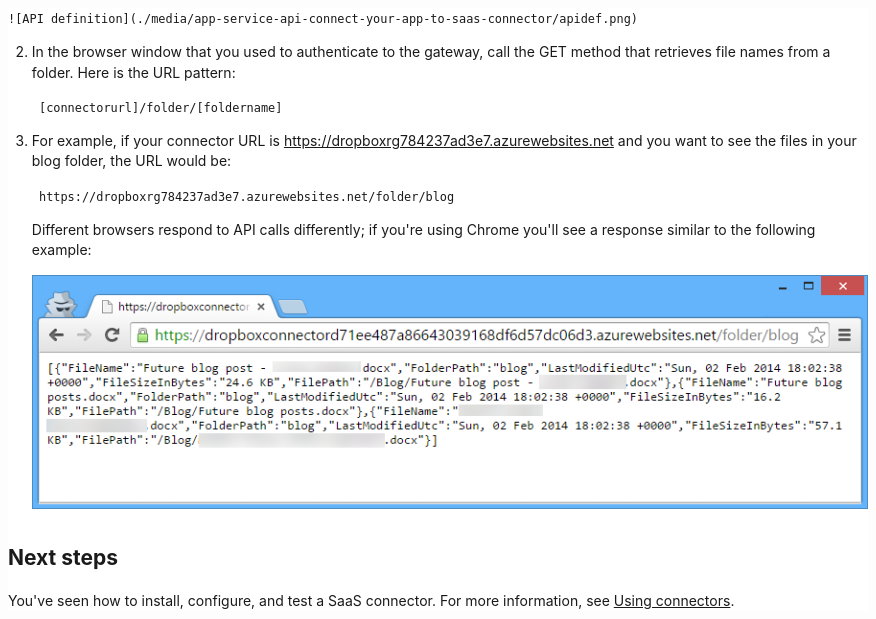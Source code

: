 	![API definition](./media/app-service-api-connect-your-app-to-saas-connector/apidef.png) 

2. In the browser window that you used to authenticate to the gateway, call the GET method that retrieves file names from a folder. Here is the URL pattern:

		[connectorurl]/folder/[foldername]
   
3. For example, if your connector URL is https://dropboxrg784237ad3e7.azurewebsites.net and you want to see the files in your blog folder, the URL would be:

		https://dropboxrg784237ad3e7.azurewebsites.net/folder/blog

	Different browsers respond to API calls differently; if you're using Chrome you'll see a response similar to the following example:

	![Get response to folder request](./media/app-service-api-connect-your-app-to-saas-connector/dbresponse.png) 

## Next steps

You've seen how to install, configure, and test a SaaS connector. For more information, see [Using connectors](app-service-logic-use-biztalk-connectors.md). 

[Azure preview portal]: https://portal.azure.com/
[Azure portal]: https://manage.windowsazure.com/
